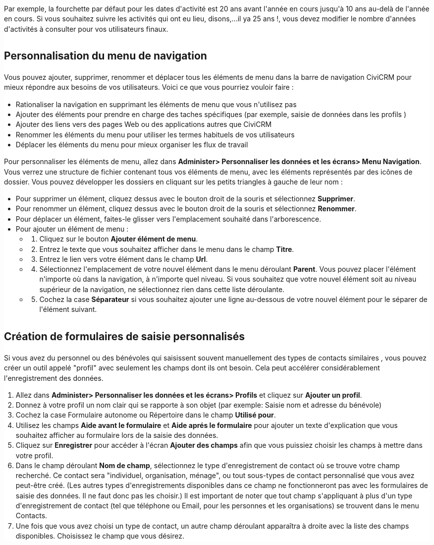 Par exemple, la fourchette par défaut pour les dates d'activité est 20 ans avant l'année en cours jusqu'à 10 ans au-delà de l'année en cours. Si vous souhaitez suivre les activités qui ont eu lieu, disons,...il ya 25 ans !, vous devez modifier le nombre d'années d'activités à consulter pour vos utilisateurs finaux.



Personnalisation du menu de navigation
--------------------------------------

Vous pouvez ajouter, supprimer, renommer et déplacer tous les éléments de menu dans la barre de navigation CiviCRM pour mieux répondre aux besoins de vos utilisateurs. Voici ce que vous pourriez vouloir faire :

-   Rationaliser la navigation en supprimant les éléments de menu que vous n'utilisez pas
-   Ajouter des éléments pour prendre en charge des taches spécifiques (par exemple, saisie de données dans les profils )
-   Ajouter des liens vers des pages Web ou des applications autres que CiviCRM
-   Renommer les éléments du menu pour utiliser les termes habituels de vos utilisateurs
-   Déplacer les éléments du menu pour mieux organiser les flux de travail

Pour personnaliser les éléments de menu, allez dans **Administer> Personnaliser les données et les écrans> Menu Navigation**. Vous verrez une structure de fichier contenant tous vos éléments de menu, avec les éléments représentés par des icônes de dossier. Vous pouvez développer les dossiers en cliquant sur les petits triangles à gauche de leur nom :

-  Pour supprimer un élément, cliquez dessus avec le bouton droit de la souris et sélectionnez **Supprimer**.
-  Pour renommer un élément, cliquez dessus avec le bouton droit de la souris et sélectionnez **Renommer**.
-  Pour déplacer un élément, faites-le glisser vers l'emplacement souhaité dans l'arborescence.
-  Pour ajouter un élément de menu :
   -  1.  Cliquez sur le bouton **Ajouter élément de menu**.
   -  2.  Entrez le texte que vous souhaitez afficher dans le menu dans le champ **Titre**. 
   -  3.  Entrez le lien vers votre élément dans le champ **Url**.
   -  4.  Sélectionnez l'emplacement de votre nouvel élément dans le menu déroulant **Parent**. Vous pouvez placer l'élément n'importe où dans la navigation, à n'importe quel niveau. Si vous souhaitez que votre nouvel élément soit au niveau supérieur de la navigation, ne sélectionnez rien dans cette liste déroulante. 
    - 5.  Cochez la case **Séparateur** si vous souhaitez ajouter une ligne au-dessous de votre nouvel élément pour le séparer de l'élément suivant.

Création de formulaires de saisie personnalisés
-----------------------------------------------

Si vous avez du personnel ou des bénévoles qui saisissent souvent manuellement des types de contacts similaires , vous pouvez créer un outil appelé "profil" avec seulement les champs dont ils ont besoin. Cela peut accélérer considérablement l'enregistrement des données.

1.  Allez dans **Administer> Personnaliser les données et les écrans> Profils** et cliquez sur **Ajouter un profil**.
2.  Donnez à votre profil un nom clair qui se rapporte à son objet (par exemple: Saisie nom et adresse du bénévole)
3.  Cochez la case Formulaire autonome ou Répertoire dans le champ **Utilisé pour**.
4.  Utilisez les champs **Aide avant le formulaire** et **Aide aprés le formulaire** pour ajouter un texte d'explication que vous souhaitez afficher au formulaire lors de la saisie des données.
5.  Cliquez sur **Enregistrer**  pour accéder à l'écran **Ajouter des champs** afin que vous puissiez choisir les champs à mettre dans votre profil.
6.  Dans le champ déroulant **Nom de champ**, sélectionnez le type d'enregistrement de contact où se trouve votre champ recherché. Ce contact sera "individuel, organisation, ménage", ou tout sous-types de contact personnalisé que vous avez peut-être créé. (Les autres types d'enregistrements disponibles dans ce champ ne fonctionneront pas avec les formulaires de saisie des données. Il ne faut donc pas les choisir.) Il est important de noter que tout champ s'appliquant à plus d'un type d'enregistrement de contact (tel que téléphone ou Email, pour les personnes et les organisations) se trouvent dans le menu Contacts.      
7. Une fois que vous avez choisi un type de contact, un autre champ déroulant apparaîtra à droite avec la liste des champs disponibles. Choisissez le champ que vous désirez. 